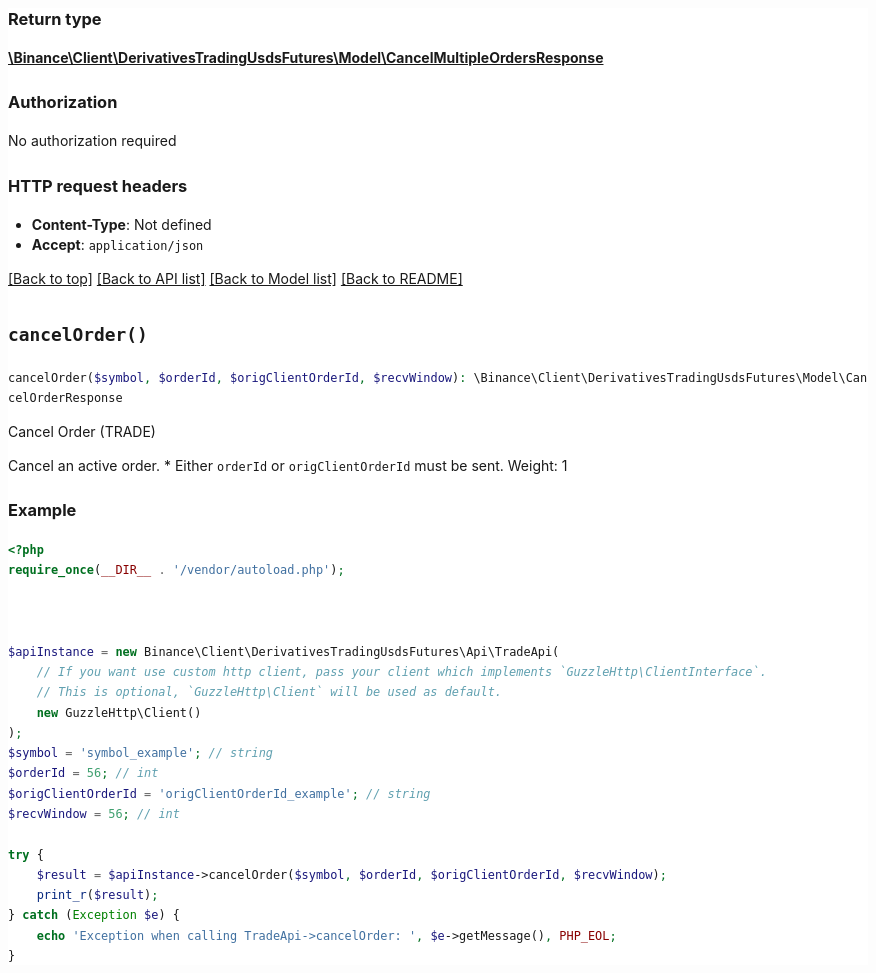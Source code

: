 ### Return type

[**\Binance\Client\DerivativesTradingUsdsFutures\Model\CancelMultipleOrdersResponse**](../Model/CancelMultipleOrdersResponse.md)

### Authorization

No authorization required

### HTTP request headers

- **Content-Type**: Not defined
- **Accept**: `application/json`

[[Back to top]](#) [[Back to API list]](../../README.md#endpoints)
[[Back to Model list]](../../README.md#models)
[[Back to README]](../../README.md)

## `cancelOrder()`

```php
cancelOrder($symbol, $orderId, $origClientOrderId, $recvWindow): \Binance\Client\DerivativesTradingUsdsFutures\Model\CancelOrderResponse
```

Cancel Order (TRADE)

Cancel an active order.  * Either `orderId` or `origClientOrderId` must be sent.  Weight: 1

### Example

```php
<?php
require_once(__DIR__ . '/vendor/autoload.php');



$apiInstance = new Binance\Client\DerivativesTradingUsdsFutures\Api\TradeApi(
    // If you want use custom http client, pass your client which implements `GuzzleHttp\ClientInterface`.
    // This is optional, `GuzzleHttp\Client` will be used as default.
    new GuzzleHttp\Client()
);
$symbol = 'symbol_example'; // string
$orderId = 56; // int
$origClientOrderId = 'origClientOrderId_example'; // string
$recvWindow = 56; // int

try {
    $result = $apiInstance->cancelOrder($symbol, $orderId, $origClientOrderId, $recvWindow);
    print_r($result);
} catch (Exception $e) {
    echo 'Exception when calling TradeApi->cancelOrder: ', $e->getMessage(), PHP_EOL;
}
```
